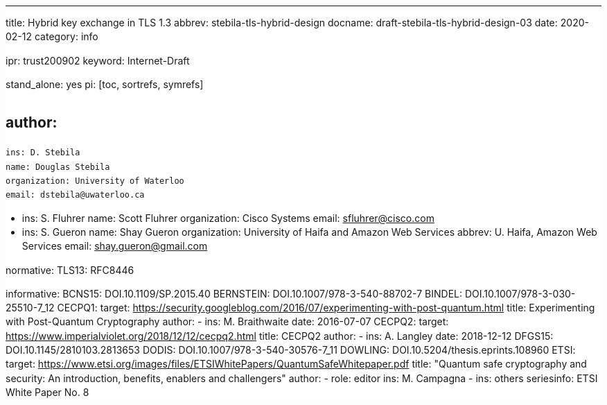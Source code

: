 ---
title: Hybrid key exchange in TLS 1.3
abbrev: stebila-tls-hybrid-design
docname: draft-stebila-tls-hybrid-design-03
date: 2020-02-12
category: info

ipr: trust200902
keyword: Internet-Draft

stand_alone: yes
pi: [toc, sortrefs, symrefs]

author:
  -
    ins: D. Stebila
    name: Douglas Stebila
    organization: University of Waterloo
    email: dstebila@uwaterloo.ca
  -
    ins: S. Fluhrer
    name: Scott Fluhrer
    organization: Cisco Systems
    email: sfluhrer@cisco.com
  -
    ins: S. Gueron
    name: Shay Gueron
    organization: University of Haifa and Amazon Web Services
    abbrev: U. Haifa, Amazon Web Services
    email: shay.gueron@gmail.com

normative:
  TLS13: RFC8446

informative:
  BCNS15: DOI.10.1109/SP.2015.40
  BERNSTEIN: DOI.10.1007/978-3-540-88702-7
  BINDEL: DOI.10.1007/978-3-030-25510-7_12
  CECPQ1:
    target: https://security.googleblog.com/2016/07/experimenting-with-post-quantum.html
    title: Experimenting with Post-Quantum Cryptography
    author:
      -
        ins: M. Braithwaite
    date: 2016-07-07
  CECPQ2:
    target: https://www.imperialviolet.org/2018/12/12/cecpq2.html
    title: CECPQ2
    author:
      -
        ins: A. Langley
    date: 2018-12-12
  DFGS15: DOI.10.1145/2810103.2813653
  DODIS: DOI.10.1007/978-3-540-30576-7_11
  DOWLING: DOI.10.5204/thesis.eprints.108960
  ETSI:
    target: https://www.etsi.org/images/files/ETSIWhitePapers/QuantumSafeWhitepaper.pdf
    title: "Quantum safe cryptography and security: An introduction, benefits, enablers and challengers"
    author:
      -
        role: editor
        ins: M. Campagna
      -
        ins: others
    seriesinfo: ETSI White Paper No. 8